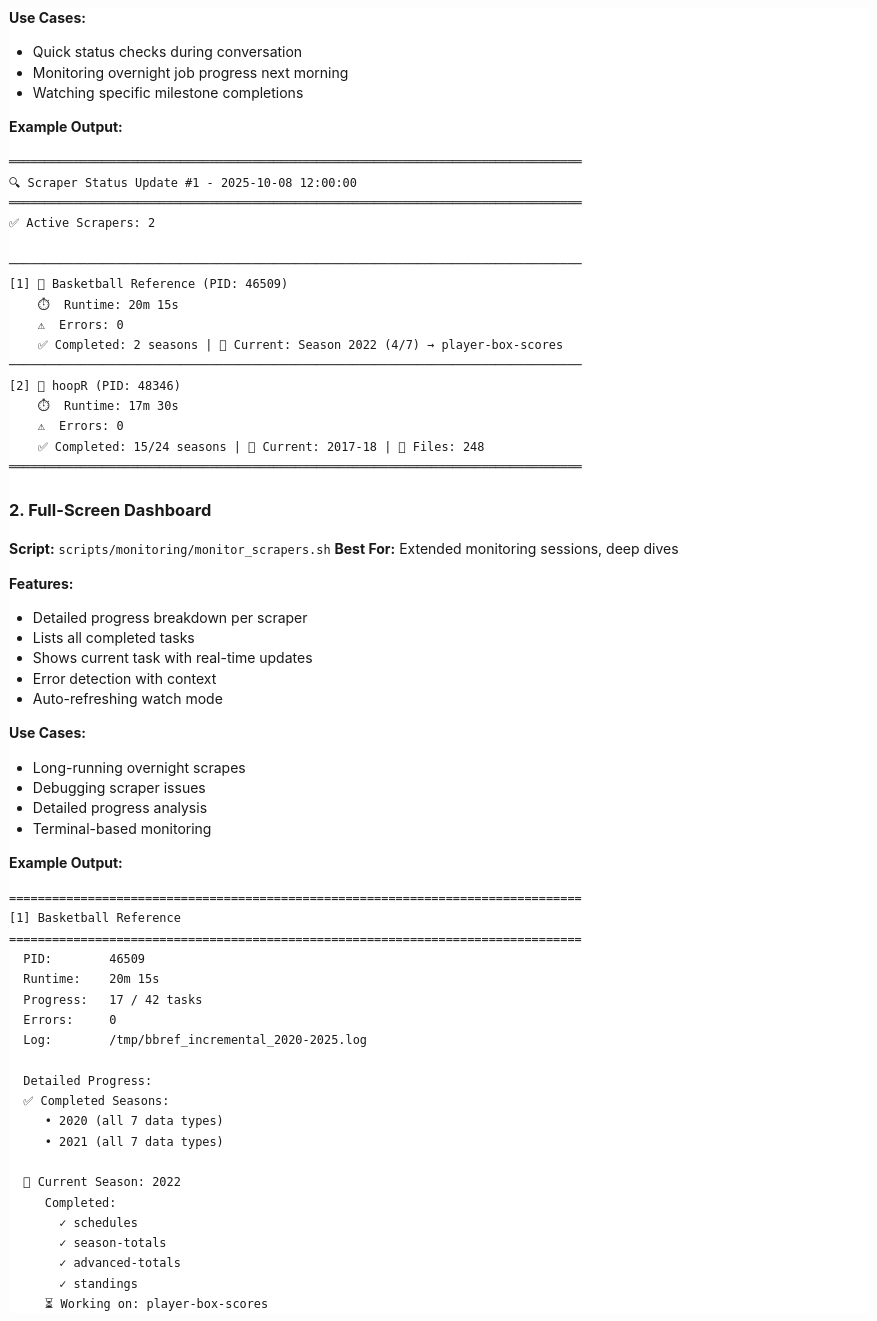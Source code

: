 **Use Cases:**
- Quick status checks during conversation
- Monitoring overnight job progress next morning
- Watching specific milestone completions

**Example Output:**
```
════════════════════════════════════════════════════════════════════════════════
🔍 Scraper Status Update #1 - 2025-10-08 12:00:00
════════════════════════════════════════════════════════════════════════════════
✅ Active Scrapers: 2

────────────────────────────────────────────────────────────────────────────────
[1] 🔧 Basketball Reference (PID: 46509)
    ⏱️  Runtime: 20m 15s
    ⚠️  Errors: 0
    ✅ Completed: 2 seasons | 🔄 Current: Season 2022 (4/7) → player-box-scores
────────────────────────────────────────────────────────────────────────────────
[2] 🔧 hoopR (PID: 48346)
    ⏱️  Runtime: 17m 30s
    ⚠️  Errors: 0
    ✅ Completed: 15/24 seasons | 🔄 Current: 2017-18 | 📁 Files: 248
════════════════════════════════════════════════════════════════════════════════
```

### 2. Full-Screen Dashboard
**Script:** `scripts/monitoring/monitor_scrapers.sh`
**Best For:** Extended monitoring sessions, deep dives

**Features:**
- Detailed progress breakdown per scraper
- Lists all completed tasks
- Shows current task with real-time updates
- Error detection with context
- Auto-refreshing watch mode

**Use Cases:**
- Long-running overnight scrapes
- Debugging scraper issues
- Detailed progress analysis
- Terminal-based monitoring

**Example Output:**
```
================================================================================
[1] Basketball Reference
================================================================================
  PID:        46509
  Runtime:    20m 15s
  Progress:   17 / 42 tasks
  Errors:     0
  Log:        /tmp/bbref_incremental_2020-2025.log

  Detailed Progress:
  ✅ Completed Seasons:
     • 2020 (all 7 data types)
     • 2021 (all 7 data types)

  🔄 Current Season: 2022
     Completed:
       ✓ schedules
       ✓ season-totals
       ✓ advanced-totals
       ✓ standings
     ⏳ Working on: player-box-scores
```